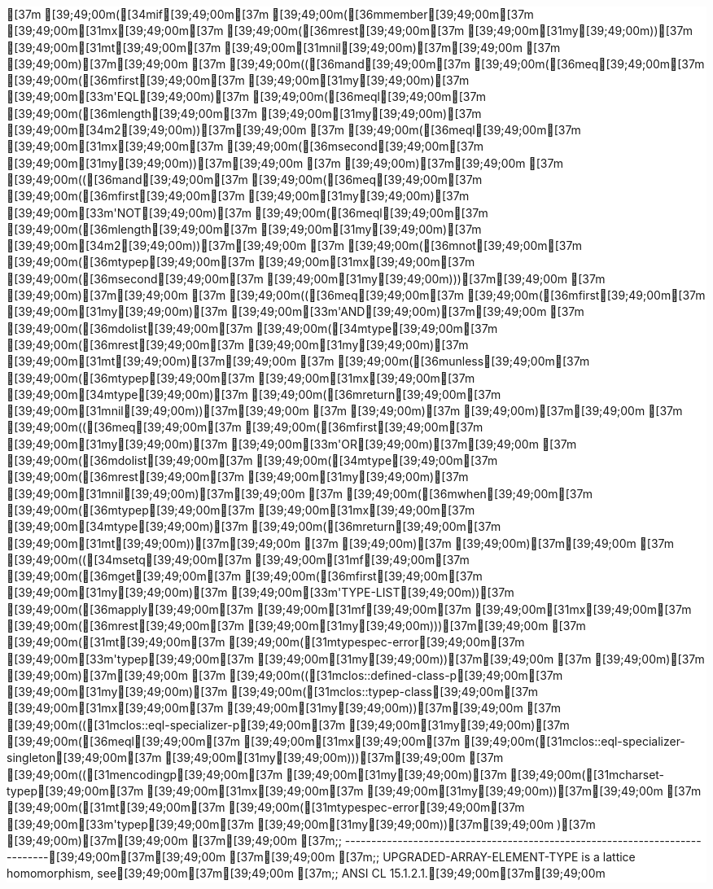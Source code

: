 [37m            [39;49;00m([34mif[39;49;00m[37m [39;49;00m([36mmember[39;49;00m[37m [39;49;00m[31mx[39;49;00m[37m [39;49;00m([36mrest[39;49;00m[37m [39;49;00m[31my[39;49;00m))[37m [39;49;00m[31mt[39;49;00m[37m [39;49;00m[31mnil[39;49;00m)[37m[39;49;00m
[37m         [39;49;00m)[37m[39;49;00m
[37m         [39;49;00m(([36mand[39;49;00m[37m [39;49;00m([36meq[39;49;00m[37m [39;49;00m([36mfirst[39;49;00m[37m [39;49;00m[31my[39;49;00m)[37m [39;49;00m[33m'EQL[39;49;00m)[37m [39;49;00m([36meql[39;49;00m[37m [39;49;00m([36mlength[39;49;00m[37m [39;49;00m[31my[39;49;00m)[37m [39;49;00m[34m2[39;49;00m))[37m[39;49;00m
[37m            [39;49;00m([36meql[39;49;00m[37m [39;49;00m[31mx[39;49;00m[37m [39;49;00m([36msecond[39;49;00m[37m [39;49;00m[31my[39;49;00m))[37m[39;49;00m
[37m         [39;49;00m)[37m[39;49;00m
[37m         [39;49;00m(([36mand[39;49;00m[37m [39;49;00m([36meq[39;49;00m[37m [39;49;00m([36mfirst[39;49;00m[37m [39;49;00m[31my[39;49;00m)[37m [39;49;00m[33m'NOT[39;49;00m)[37m [39;49;00m([36meql[39;49;00m[37m [39;49;00m([36mlength[39;49;00m[37m [39;49;00m[31my[39;49;00m)[37m [39;49;00m[34m2[39;49;00m))[37m[39;49;00m
[37m            [39;49;00m([36mnot[39;49;00m[37m [39;49;00m([36mtypep[39;49;00m[37m [39;49;00m[31mx[39;49;00m[37m [39;49;00m([36msecond[39;49;00m[37m [39;49;00m[31my[39;49;00m)))[37m[39;49;00m
[37m         [39;49;00m)[37m[39;49;00m
[37m         [39;49;00m(([36meq[39;49;00m[37m [39;49;00m([36mfirst[39;49;00m[37m [39;49;00m[31my[39;49;00m)[37m [39;49;00m[33m'AND[39;49;00m)[37m[39;49;00m
[37m            [39;49;00m([36mdolist[39;49;00m[37m [39;49;00m([34mtype[39;49;00m[37m [39;49;00m([36mrest[39;49;00m[37m [39;49;00m[31my[39;49;00m)[37m [39;49;00m[31mt[39;49;00m)[37m[39;49;00m
[37m              [39;49;00m([36munless[39;49;00m[37m [39;49;00m([36mtypep[39;49;00m[37m [39;49;00m[31mx[39;49;00m[37m [39;49;00m[34mtype[39;49;00m)[37m [39;49;00m([36mreturn[39;49;00m[37m [39;49;00m[31mnil[39;49;00m))[37m[39;49;00m
[37m         [39;49;00m)[37m  [39;49;00m)[37m[39;49;00m
[37m         [39;49;00m(([36meq[39;49;00m[37m [39;49;00m([36mfirst[39;49;00m[37m [39;49;00m[31my[39;49;00m)[37m [39;49;00m[33m'OR[39;49;00m)[37m[39;49;00m
[37m            [39;49;00m([36mdolist[39;49;00m[37m [39;49;00m([34mtype[39;49;00m[37m [39;49;00m([36mrest[39;49;00m[37m [39;49;00m[31my[39;49;00m)[37m [39;49;00m[31mnil[39;49;00m)[37m[39;49;00m
[37m              [39;49;00m([36mwhen[39;49;00m[37m [39;49;00m([36mtypep[39;49;00m[37m [39;49;00m[31mx[39;49;00m[37m [39;49;00m[34mtype[39;49;00m)[37m [39;49;00m([36mreturn[39;49;00m[37m [39;49;00m[31mt[39;49;00m))[37m[39;49;00m
[37m         [39;49;00m)[37m  [39;49;00m)[37m[39;49;00m
[37m         [39;49;00m(([34msetq[39;49;00m[37m [39;49;00m[31mf[39;49;00m[37m [39;49;00m([36mget[39;49;00m[37m [39;49;00m([36mfirst[39;49;00m[37m [39;49;00m[31my[39;49;00m)[37m [39;49;00m[33m'TYPE-LIST[39;49;00m))[37m [39;49;00m([36mapply[39;49;00m[37m [39;49;00m[31mf[39;49;00m[37m [39;49;00m[31mx[39;49;00m[37m [39;49;00m([36mrest[39;49;00m[37m [39;49;00m[31my[39;49;00m)))[37m[39;49;00m
[37m         [39;49;00m([31mt[39;49;00m[37m [39;49;00m([31mtypespec-error[39;49;00m[37m [39;49;00m[33m'typep[39;49;00m[37m [39;49;00m[31my[39;49;00m))[37m[39;49;00m
[37m    [39;49;00m)[37m  [39;49;00m)[37m[39;49;00m
[37m    [39;49;00m(([31mclos::defined-class-p[39;49;00m[37m [39;49;00m[31my[39;49;00m)[37m [39;49;00m([31mclos::typep-class[39;49;00m[37m [39;49;00m[31mx[39;49;00m[37m [39;49;00m[31my[39;49;00m))[37m[39;49;00m
[37m    [39;49;00m(([31mclos::eql-specializer-p[39;49;00m[37m [39;49;00m[31my[39;49;00m)[37m [39;49;00m([36meql[39;49;00m[37m [39;49;00m[31mx[39;49;00m[37m [39;49;00m([31mclos::eql-specializer-singleton[39;49;00m[37m [39;49;00m[31my[39;49;00m)))[37m[39;49;00m
[37m    [39;49;00m(([31mencodingp[39;49;00m[37m [39;49;00m[31my[39;49;00m)[37m [39;49;00m([31mcharset-typep[39;49;00m[37m [39;49;00m[31mx[39;49;00m[37m [39;49;00m[31my[39;49;00m))[37m[39;49;00m
[37m    [39;49;00m([31mt[39;49;00m[37m [39;49;00m([31mtypespec-error[39;49;00m[37m [39;49;00m[33m'typep[39;49;00m[37m [39;49;00m[31my[39;49;00m))[37m[39;49;00m
)[37m [39;49;00m)[37m[39;49;00m
[37m[39;49;00m
[37m;; ----------------------------------------------------------------------------[39;49;00m[37m[39;49;00m
[37m[39;49;00m
[37m;; UPGRADED-ARRAY-ELEMENT-TYPE is a lattice homomorphism, see[39;49;00m[37m[39;49;00m
[37m;; ANSI CL 15.1.2.1.[39;49;00m[37m[39;49;00m